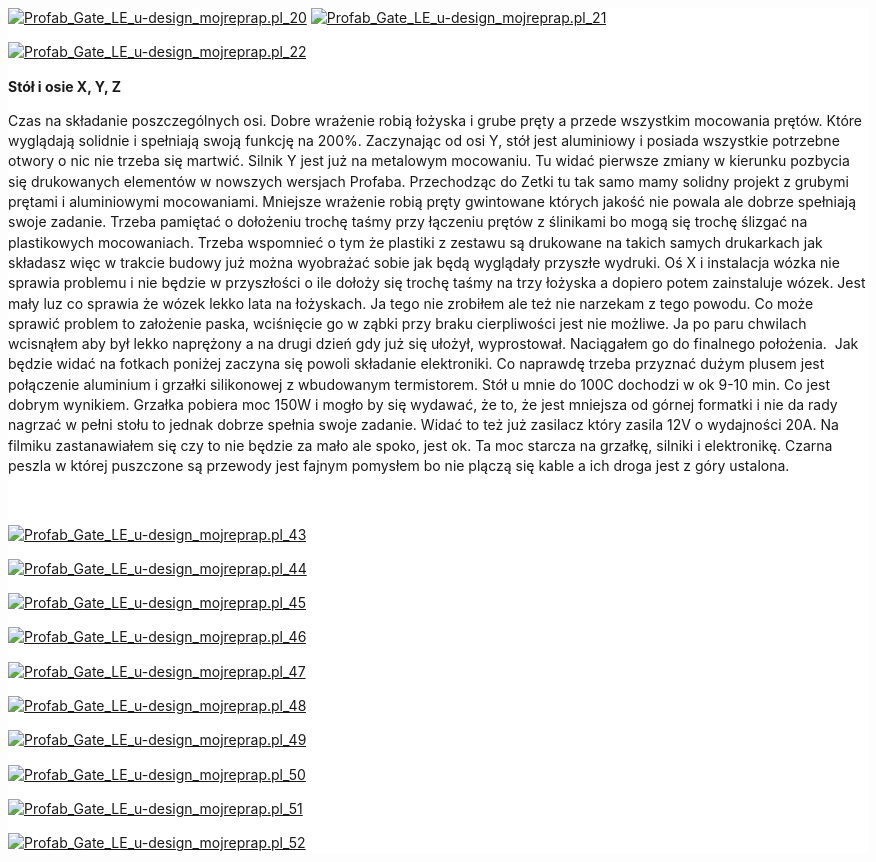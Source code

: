 [<img class="aligncenter size-full wp-image-5813" src="http://techfreak.pl/wp-content/uploads/2014/01/Profab_Gate_LE_u-design_mojreprap.pl_20.jpg" alt="Profab_Gate_LE_u-design_mojreprap.pl_20" width="1000" height="665" />][18] [<img class="aligncenter size-full wp-image-5814" src="http://techfreak.pl/wp-content/uploads/2014/01/Profab_Gate_LE_u-design_mojreprap.pl_21.jpg" alt="Profab_Gate_LE_u-design_mojreprap.pl_21" width="1000" height="665" />][19]

[<img class="aligncenter size-full wp-image-5815" src="http://techfreak.pl/wp-content/uploads/2014/01/Profab_Gate_LE_u-design_mojreprap.pl_22.jpg" alt="Profab_Gate_LE_u-design_mojreprap.pl_22" width="1000" height="665" />][20]

**Stół i osie X, Y, Z**

Czas na składanie poszczególnych osi. Dobre wrażenie robią łożyska i grube pręty a przede wszystkim mocowania prętów. Które wyglądają solidnie i spełniają swoją funkcję na 200%. Zaczynając od osi Y, stół jest aluminiowy i posiada wszystkie potrzebne otwory o nic nie trzeba się martwić. Silnik Y jest już na metalowym mocowaniu. Tu widać pierwsze zmiany w kierunku pozbycia się drukowanych elementów w nowszych wersjach Profaba. Przechodząc do Zetki tu tak samo mamy solidny projekt z grubymi prętami i aluminiowymi mocowaniami. Mniejsze wrażenie robią pręty gwintowane których jakość nie powala ale dobrze spełniają swoje zadanie. Trzeba pamiętać o dołożeniu trochę taśmy przy łączeniu prętów z ślinikami bo mogą się trochę ślizgać na plastikowych mocowaniach. Trzeba wspomnieć o tym że plastiki z zestawu są drukowane na takich samych drukarkach jak składasz więc w trakcie budowy już można wyobrażać sobie jak będą wyglądały przyszłe wydruki. Oś X i instalacja wózka nie sprawia problemu i nie będzie w przyszłości o ile dołoży się trochę taśmy na trzy łożyska a dopiero potem zainstaluje wózek. Jest mały luz co sprawia że wózek lekko lata na łożyskach. Ja tego nie zrobiłem ale też nie narzekam z tego powodu. Co może sprawić problem to założenie paska, wciśnięcie go w ząbki przy braku cierpliwości jest nie możliwe. Ja po paru chwilach wcisnąłem aby był lekko naprężony a na drugi dzień gdy już się ułożył, wyprostował. Naciągałem go do finalnego położenia.  Jak będzie widać na fotkach poniżej zaczyna się powoli składanie elektroniki. Co naprawdę trzeba przyznać dużym plusem jest połączenie aluminium i grzałki silikonowej z wbudowanym termistorem. Stół u mnie do 100C dochodzi w ok 9-10 min. Co jest dobrym wynikiem. Grzałka pobiera moc 150W i mogło by się wydawać, że to, że jest mniejsza od górnej formatki i nie da rady nagrzać w pełni stołu to jednak dobrze spełnia swoje zadanie. Widać to też już zasilacz który zasila 12V o wydajności 20A. Na filmiku zastanawiałem się czy to nie będzie za mało ale spoko, jest ok. Ta moc starcza na grzałkę, silniki i elektronikę. Czarna peszla w której puszczone są przewody jest fajnym pomysłem bo nie plączą się kable a ich droga jest z góry ustalona.

&nbsp;

[<img class="aligncenter size-full wp-image-5818" src="http://techfreak.pl/wp-content/uploads/2014/01/Profab_Gate_LE_u-design_mojreprap.pl_43.jpg" alt="Profab_Gate_LE_u-design_mojreprap.pl_43" width="1000" height="665" />][21]

[<img class="aligncenter size-full wp-image-5819" src="http://techfreak.pl/wp-content/uploads/2014/01/Profab_Gate_LE_u-design_mojreprap.pl_44.jpg" alt="Profab_Gate_LE_u-design_mojreprap.pl_44" width="1000" height="665" />][22]

[<img class="aligncenter size-full wp-image-5820" src="http://techfreak.pl/wp-content/uploads/2014/01/Profab_Gate_LE_u-design_mojreprap.pl_45.jpg" alt="Profab_Gate_LE_u-design_mojreprap.pl_45" width="1000" height="665" />][23]

[<img class="aligncenter size-full wp-image-5821" src="http://techfreak.pl/wp-content/uploads/2014/01/Profab_Gate_LE_u-design_mojreprap.pl_46.jpg" alt="Profab_Gate_LE_u-design_mojreprap.pl_46" width="1000" height="665" />][24]

[<img class="aligncenter size-full wp-image-5822" src="http://techfreak.pl/wp-content/uploads/2014/01/Profab_Gate_LE_u-design_mojreprap.pl_47.jpg" alt="Profab_Gate_LE_u-design_mojreprap.pl_47" width="1000" height="665" />][25]

[<img class="aligncenter size-full wp-image-5823" src="http://techfreak.pl/wp-content/uploads/2014/01/Profab_Gate_LE_u-design_mojreprap.pl_48.jpg" alt="Profab_Gate_LE_u-design_mojreprap.pl_48" width="1000" height="665" />][26]

[<img class="aligncenter size-full wp-image-5824" src="http://techfreak.pl/wp-content/uploads/2014/01/Profab_Gate_LE_u-design_mojreprap.pl_49.jpg" alt="Profab_Gate_LE_u-design_mojreprap.pl_49" width="1000" height="665" />][27]

[<img class="aligncenter size-full wp-image-5825" src="http://techfreak.pl/wp-content/uploads/2014/01/Profab_Gate_LE_u-design_mojreprap.pl_50.jpg" alt="Profab_Gate_LE_u-design_mojreprap.pl_50" width="1000" height="665" />][28]

[<img class="aligncenter size-full wp-image-5826" src="http://techfreak.pl/wp-content/uploads/2014/01/Profab_Gate_LE_u-design_mojreprap.pl_51.jpg" alt="Profab_Gate_LE_u-design_mojreprap.pl_51" width="1000" height="665" />][29]

[<img class="aligncenter size-full wp-image-5827" src="http://techfreak.pl/wp-content/uploads/2014/01/Profab_Gate_LE_u-design_mojreprap.pl_52.jpg" alt="Profab_Gate_LE_u-design_mojreprap.pl_52" width="1000" height="665" />][30]


 [1]: http://techfreak.pl/wp-content/uploads/2014/01/Profab_Gate_LE_u-design_mojreprap.pl_1.jpg
 [2]: http://techfreak.pl/wp-content/uploads/2014/01/Profab_Gate_LE_u-design_mojreprap.pl_2.jpg
 [3]: http://techfreak.pl/wp-content/uploads/2014/01/Profab_Gate_LE_u-design_mojreprap.pl_3.jpg
 [4]: http://techfreak.pl/wp-content/uploads/2014/01/Profab_Gate_LE_u-design_mojreprap.pl_4.jpg
 [5]: http://techfreak.pl/wp-content/uploads/2014/01/Profab_Gate_LE_u-design_mojreprap.pl_5.jpg
 [6]: http://techfreak.pl/wp-content/uploads/2014/01/Profab_Gate_LE_u-design_mojreprap.pl_6.jpg
 [7]: http://techfreak.pl/wp-content/uploads/2014/01/Profab_Gate_LE_u-design_mojreprap.pl_7.jpg
 [8]: http://techfreak.pl/wp-content/uploads/2014/01/Profab_Gate_LE_u-design_mojreprap.pl_8.jpg
 [9]: http://techfreak.pl/wp-content/uploads/2014/01/Profab_Gate_LE_u-design_mojreprap.pl_9.jpg
 [10]: http://techfreak.pl/wp-content/uploads/2014/01/Profab_Gate_LE_u-design_mojreprap.pl_10.jpg
 [11]: http://techfreak.pl/wp-content/uploads/2014/01/Profab_Gate_LE_u-design_mojreprap.pl_11.jpg
 [12]: http://techfreak.pl/wp-content/uploads/2014/01/Profab_Gate_LE_u-design_mojreprap.pl_14.jpg
 [13]: http://techfreak.pl/wp-content/uploads/2014/01/Profab_Gate_LE_u-design_mojreprap.pl_15.jpg
 [14]: http://techfreak.pl/wp-content/uploads/2014/01/Profab_Gate_LE_u-design_mojreprap.pl_16.jpg
 [15]: http://techfreak.pl/wp-content/uploads/2014/01/Profab_Gate_LE_u-design_mojreprap.pl_17.jpg
 [16]: http://techfreak.pl/wp-content/uploads/2014/01/Profab_Gate_LE_u-design_mojreprap.pl_18.jpg
 [17]: http://techfreak.pl/wp-content/uploads/2014/01/Profab_Gate_LE_u-design_mojreprap.pl_19.jpg
 [18]: http://techfreak.pl/wp-content/uploads/2014/01/Profab_Gate_LE_u-design_mojreprap.pl_20.jpg
 [19]: http://techfreak.pl/wp-content/uploads/2014/01/Profab_Gate_LE_u-design_mojreprap.pl_21.jpg
 [20]: http://techfreak.pl/wp-content/uploads/2014/01/Profab_Gate_LE_u-design_mojreprap.pl_22.jpg
 [21]: http://techfreak.pl/wp-content/uploads/2014/01/Profab_Gate_LE_u-design_mojreprap.pl_43.jpg
 [22]: http://techfreak.pl/wp-content/uploads/2014/01/Profab_Gate_LE_u-design_mojreprap.pl_44.jpg
 [23]: http://techfreak.pl/wp-content/uploads/2014/01/Profab_Gate_LE_u-design_mojreprap.pl_45.jpg
 [24]: http://techfreak.pl/wp-content/uploads/2014/01/Profab_Gate_LE_u-design_mojreprap.pl_46.jpg
 [25]: http://techfreak.pl/wp-content/uploads/2014/01/Profab_Gate_LE_u-design_mojreprap.pl_47.jpg
 [26]: http://techfreak.pl/wp-content/uploads/2014/01/Profab_Gate_LE_u-design_mojreprap.pl_48.jpg
 [27]: http://techfreak.pl/wp-content/uploads/2014/01/Profab_Gate_LE_u-design_mojreprap.pl_49.jpg
 [28]: http://techfreak.pl/wp-content/uploads/2014/01/Profab_Gate_LE_u-design_mojreprap.pl_50.jpg
 [29]: http://techfreak.pl/wp-content/uploads/2014/01/Profab_Gate_LE_u-design_mojreprap.pl_51.jpg
 [30]: http://techfreak.pl/wp-content/uploads/2014/01/Profab_Gate_LE_u-design_mojreprap.pl_52.jpg
 [31]: http://techfreak.pl/wp-content/uploads/2014/01/Profab_Gate_LE_u-design_mojreprap.pl_53.jpg
 [32]: http://techfreak.pl/wp-content/uploads/2014/01/Profab_Gate_LE_u-design_mojreprap.pl_54.jpg
 [33]: http://techfreak.pl/wp-content/uploads/2014/01/Profab_Gate_LE_u-design_mojreprap.pl_55.jpg
 [34]: http://techfreak.pl/wp-content/uploads/2014/01/Profab_Gate_LE_u-design_mojreprap.pl_56.jpg
 [35]: http://techfreak.pl/wp-content/uploads/2014/01/Profab_Gate_LE_u-design_mojreprap.pl_57.jpg
 [36]: http://techfreak.pl/wp-content/uploads/2014/01/Profab_Gate_LE_u-design_mojreprap.pl_58.jpg
 [37]: http://techfreak.pl/wp-content/uploads/2014/01/Profab_Gate_LE_u-design_mojreprap.pl_59.jpg
 [38]: http://techfreak.pl/wp-content/uploads/2014/01/Profab_Gate_LE_u-design_mojreprap.pl_64.jpg
 [39]: http://techfreak.pl/wp-content/uploads/2014/01/Profab_Gate_LE_u-design_mojreprap.pl_71.jpg
 [40]: http://techfreak.pl/wp-content/uploads/2014/01/Profab_Gate_LE_u-design_mojreprap.pl_103.jpg
 [41]: http://techfreak.pl/wp-content/uploads/2014/01/Profab_Gate_LE_u-design_mojreprap.pl_104.jpg
 [42]: http://techfreak.pl/wp-content/uploads/2014/01/Profab_Gate_LE_u-design_mojreprap.pl_105.jpg
 [43]: http://techfreak.pl/wp-content/uploads/2014/01/Profab_Gate_LE_u-design_mojreprap.pl_106.jpg
 [44]: http://techfreak.pl/wp-content/uploads/2014/01/Profab_Gate_LE_u-design_mojreprap.pl_107.jpg
 [45]: http://techfreak.pl/wp-content/uploads/2014/01/Profab_Gate_LE_u-design_mojreprap.pl_108.jpg
 [46]: http://techfreak.pl/wp-content/uploads/2014/01/Profab_Gate_LE_u-design_mojreprap.pl_109.jpg
 [47]: http://techfreak.pl/wp-content/uploads/2014/01/Profab_Gate_LE_u-design_mojreprap.pl_110.jpg
 [48]: http://techfreak.pl/wp-content/uploads/2014/01/Profab_Gate_LE_u-design_mojreprap.pl_117.jpg
 [49]: http://techfreak.pl/wp-content/uploads/2014/01/Profab_Gate_LE_u-design_mojreprap.pl_118.jpg
 [50]: http://techfreak.pl/wp-content/uploads/2014/01/Profab_Gate_LE_u-design_mojreprap.pl_119.jpg
 [51]: http://techfreak.pl/wp-content/uploads/2014/01/Profab_Gate_LE_u-design_mojreprap.pl_61.jpg
 [52]: http://techfreak.pl/wp-content/uploads/2014/01/Profab_Gate_LE_u-design_mojreprap.pl_62.jpg
 [53]: http://techfreak.pl/wp-content/uploads/2014/01/Profab_Gate_LE_u-design_mojreprap.pl_63.jpg
 [54]: http://techfreak.pl/wp-content/uploads/2014/01/Profab_Gate_LE_u-design_mojreprap.pl_65.jpg
 [55]: http://techfreak.pl/wp-content/uploads/2014/01/Profab_Gate_LE_u-design_mojreprap.pl_66.jpg
 [56]: http://techfreak.pl/wp-content/uploads/2014/01/Profab_Gate_LE_u-design_mojreprap.pl_67.jpg
 [57]: http://techfreak.pl/wp-content/uploads/2014/01/Profab_Gate_LE_u-design_mojreprap.pl_68.jpg
 [58]: http://techfreak.pl/wp-content/uploads/2014/01/Profab_Gate_LE_u-design_mojreprap.pl_69.jpg
 [59]: http://techfreak.pl/wp-content/uploads/2014/01/Profab_Gate_LE_u-design_mojreprap.pl_72.jpg
 [60]: http://techfreak.pl/wp-content/uploads/2014/01/Profab_Gate_LE_u-design_mojreprap.pl_73.jpg
 [61]: http://techfreak.pl/wp-content/uploads/2014/01/Profab_Gate_LE_u-design_mojreprap.pl_74.jpg
 [62]: http://techfreak.pl/wp-content/uploads/2014/01/Profab_Gate_LE_u-design_mojreprap.pl_75.jpg
 [63]: http://techfreak.pl/wp-content/uploads/2014/01/Profab_Gate_LE_u-design_mojreprap.pl_76.jpg
 [64]: http://techfreak.pl/wp-content/uploads/2014/01/Profab_Gate_LE_u-design_mojreprap.pl_77.jpg
 [65]: http://techfreak.pl/wp-content/uploads/2014/01/Profab_Gate_LE_u-design_mojreprap.pl_78.jpg
 [66]: http://techfreak.pl/wp-content/uploads/2014/01/Profab_Gate_LE_u-design_mojreprap.pl_79.jpg
 [67]: http://techfreak.pl/wp-content/uploads/2014/01/Profab_Gate_LE_u-design_mojreprap.pl_80.jpg
 [68]: http://techfreak.pl/wp-content/uploads/2014/01/Profab_Gate_LE_u-design_mojreprap.pl_81.jpg
 [69]: http://techfreak.pl/wp-content/uploads/2014/01/Profab_Gate_LE_u-design_mojreprap.pl_82.jpg
 [70]: http://techfreak.pl/wp-content/uploads/2014/01/Profab_Gate_LE_u-design_mojreprap.pl_83.jpg
 [71]: http://techfreak.pl/wp-content/uploads/2014/01/Profab_Gate_LE_u-design_mojreprap.pl_84.jpg
 [72]: http://techfreak.pl/wp-content/uploads/2014/01/Profab_Gate_LE_u-design_mojreprap.pl_85.jpg
 [73]: http://techfreak.pl/wp-content/uploads/2014/01/Profab_Gate_LE_u-design_mojreprap.pl_86.jpg
 [74]: http://techfreak.pl/wp-content/uploads/2014/01/Profab_Gate_LE_u-design_mojreprap.pl_87.jpg
 [75]: http://techfreak.pl/wp-content/uploads/2014/01/Profab_Gate_LE_u-design_mojreprap.pl_89.jpg
 [76]: http://techfreak.pl/wp-content/uploads/2014/01/Profab_Gate_LE_u-design_mojreprap.pl_90.jpg
 [77]: http://techfreak.pl/wp-content/uploads/2014/01/Profab_Gate_LE_u-design_mojreprap.pl_92.jpg
 [78]: http://techfreak.pl/wp-content/uploads/2014/01/Profab_Gate_LE_u-design_mojreprap.pl_93.jpg
 [79]: http://techfreak.pl/wp-content/uploads/2014/01/Profab_Gate_LE_u-design_mojreprap.pl_96.jpg
 [80]: http://techfreak.pl/wp-content/uploads/2014/01/Profab_Gate_LE_u-design_mojreprap.pl_97.jpg
 [81]: http://techfreak.pl/wp-content/uploads/2014/01/Profab_Gate_LE_u-design_mojreprap.pl_98.jpg
 [82]: http://techfreak.pl/wp-content/uploads/2014/01/Profab_Gate_LE_u-design_mojreprap.pl_99.jpg
 [83]: http://techfreak.pl/wp-content/uploads/2014/01/Profab_Gate_LE_u-design_mojreprap.pl_100.jpg
 [84]: http://techfreak.pl/wp-content/uploads/2014/01/Profab_Gate_LE_u-design_mojreprap.pl_101.jpg
 [85]: http://techfreak.pl/wp-content/uploads/2014/01/Profab_Gate_LE_u-design_mojreprap.pl_102.jpg
 [86]: http://techfreak.pl/wp-content/uploads/2014/01/Profab_Gate_LE_u-design_mojreprap.pl_111.jpg
 [87]: http://techfreak.pl/wp-content/uploads/2014/01/Profab_Gate_LE_u-design_mojreprap.pl_112.jpg
 [88]: http://techfreak.pl/wp-content/uploads/2014/01/Profab_Gate_LE_u-design_mojreprap.pl_113.jpg
 [89]: http://techfreak.pl/wp-content/uploads/2014/01/Profab_Gate_LE_u-design_mojreprap.pl_114.jpg
 [90]: http://techfreak.pl/wp-content/uploads/2014/01/Profab_Gate_LE_u-design_mojreprap.pl_115.jpg
 [91]: http://techfreak.pl/wp-content/uploads/2014/01/Profab_Gate_LE_u-design_mojreprap.pl_148.jpg
 [92]: http://techfreak.pl/wp-content/uploads/2014/01/Profab_Gate_LE_u-design_mojreprap.pl_150.jpg
 [93]: http://techfreak.pl/wp-content/uploads/2014/01/Profab_Gate_LE_u-design_mojreprap.pl_151.jpg
 [94]: http://techfreak.pl/wp-content/uploads/2014/01/Profab_Gate_LE_u-design_mojreprap.pl_152.jpg
 [95]: http://techfreak.pl/wp-content/uploads/2014/01/Profab_Gate_LE_u-design_mojreprap.pl_153.jpg
 [96]: http://techfreak.pl/wp-content/uploads/2014/01/Profab_Gate_LE_u-design_mojreprap.pl_154.jpg
 [97]: http://techfreak.pl/wp-content/uploads/2014/01/Profab_Gate_LE_u-design_mojreprap.pl_155.jpg
 [98]: http://techfreak.pl/wp-content/uploads/2014/01/Profab_Gate_LE_u-design_mojreprap.pl_156.jpg
 [99]: http://techfreak.pl/wp-content/uploads/2014/01/Profab_Gate_LE_u-design_mojreprap.pl_157.jpg
 [100]: http://techfreak.pl/wp-content/uploads/2014/01/Profab_Gate_LE_u-design_mojreprap.pl_158.jpg
 [101]: http://techfreak.pl/wp-content/uploads/2014/01/Profab_Gate_LE_u-design_mojreprap.pl_159.jpg
 [102]: http://techfreak.pl/wp-content/uploads/2014/01/Profab_Gate_LE_u-design_mojreprap.pl_160.jpg
 [103]: http://techfreak.pl/wp-content/uploads/2014/01/Profab_Gate_LE_u-design_mojreprap.pl_161.jpg
 [104]: http://techfreak.pl/wp-content/uploads/2014/01/Profab_Gate_LE_u-design_mojreprap.pl_134.jpg
 [105]: http://techfreak.pl/wp-content/uploads/2014/01/Profab_Gate_LE_u-design_mojreprap.pl_121.jpg
 [106]: http://techfreak.pl/wp-content/uploads/2014/01/Profab_Gate_LE_u-design_mojreprap.pl_122.jpg
 [107]: http://techfreak.pl/wp-content/uploads/2014/01/Profab_Gate_LE_u-design_mojreprap.pl_127.jpg
 [108]: http://techfreak.pl/wp-content/uploads/2014/01/Profab_Gate_LE_u-design_mojreprap.pl_128.jpg
 [109]: http://techfreak.pl/wp-content/uploads/2014/01/Profab_Gate_LE_u-design_mojreprap.pl_129.jpg
 [110]: http://techfreak.pl/wp-content/uploads/2014/01/Profab_Gate_LE_u-design_mojreprap.pl_130.jpg
 [111]: http://techfreak.pl/wp-content/uploads/2014/01/Profab_Gate_LE_u-design_mojreprap.pl_131.jpg
 [112]: http://techfreak.pl/wp-content/uploads/2014/01/Profab_Gate_LE_u-design_mojreprap.pl_132.jpg
 [113]: http://techfreak.pl/wp-content/uploads/2014/01/Profab_Gate_LE_u-design_mojreprap.pl_133.jpg
 [114]: http://techfreak.pl/wp-content/uploads/2014/01/Profab_Gate_LE_u-design_mojreprap.pl_137.jpg
 [115]: http://techfreak.pl/wp-content/uploads/2014/01/Profab_Gate_LE_u-design_mojreprap.pl_140.jpg
 [116]: http://techfreak.pl/wp-content/uploads/2014/01/Profab_Gate_LE_u-design_mojreprap.pl_142.jpg
 [117]: http://techfreak.pl/wp-content/uploads/2014/01/Profab_Gate_LE_u-design_mojreprap.pl_145.jpg
 [118]: http://techfreak.pl/wp-content/uploads/2014/01/Profab_Gate_LE_u-design_mojreprap.pl_146.jpg
 [119]: http://techfreak.pl/wp-content/uploads/2014/01/Profab_Gate_LE_u-design_mojreprap.pl_147.jpg
 [120]: http://techfreak.pl/wp-content/uploads/2014/01/Profab_Gate_LE_u-design_mojreprap.pl_162.jpg
 [121]: http://techfreak.pl/wp-content/uploads/2014/01/Profab_Gate_LE_u-design_mojreprap.pl_164.jpg
 [122]: http://techfreak.pl/wp-content/uploads/2014/01/Profab_Gate_LE_u-design_mojreprap.pl_166.jpg
 [123]: http://techfreak.pl/wp-content/uploads/2014/01/Profab_Gate_LE_u-design_mojreprap.pl_168.jpg
 [124]: http://techfreak.pl/wp-content/uploads/2014/01/Profab_Gate_LE_u-design_mojreprap.pl_169.jpg
 [125]: http://techfreak.pl/wp-content/uploads/2014/01/Profab_Gate_LE_u-design_mojreprap.pl_171.jpg
 [126]: http://techfreak.pl/wp-content/uploads/2014/01/Profab_Gate_LE_u-design_mojreprap.pl_170.jpg
 [127]: http://techfreak.pl/wp-content/uploads/2014/01/Profab_Gate_LE_u-design_mojreprap.pl_172.jpg
 [128]: http://techfreak.pl/wp-content/uploads/2014/01/Profab_Gate_LE_u-design_mojreprap.pl_173.jpg
 [129]: http://techfreak.pl/wp-content/uploads/2014/01/Profab_Gate_LE_u-design_mojreprap.pl_174.jpg
 [130]: http://techfreak.pl/wp-content/uploads/2014/01/Profab_Gate_LE_u-design_mojreprap.pl_175.jpg
 [131]: http://techfreak.pl/wp-content/uploads/2014/01/Profab_Gate_LE_u-design_mojreprap.pl_177.jpg
 [132]: http://techfreak.pl/wp-content/uploads/2014/01/Profab_Gate_LE_u-design_mojreprap.pl_178.jpg
 [133]: http://techfreak.pl/wp-content/uploads/2014/01/Profab_Gate_LE_u-design_mojreprap.pl_179.jpg
 [134]: http://techfreak.pl/wp-content/uploads/2014/01/Profab_Gate_LE_u-design_mojreprap.pl_180.jpg
 [135]: http://techfreak.pl/wp-content/uploads/2014/01/Profab_Gate_LE_u-design_mojreprap.pl_181.jpg
 [136]: http://techfreak.pl/wp-content/uploads/2014/01/Profab_Gate_LE_u-design_mojreprap.pl_182.jpg
 [137]: http://techfreak.pl/wp-content/uploads/2014/01/Profab_Gate_LE_u-design_mojreprap.pl_184.jpg
 [138]: http://techfreak.pl/wp-content/uploads/2014/01/Profab_Gate_LE_u-design_mojreprap.pl_185.jpg
 [139]: http://techfreak.pl/wp-content/uploads/2014/01/Profab_Gate_LE_u-design_mojreprap.pl_186.jpg